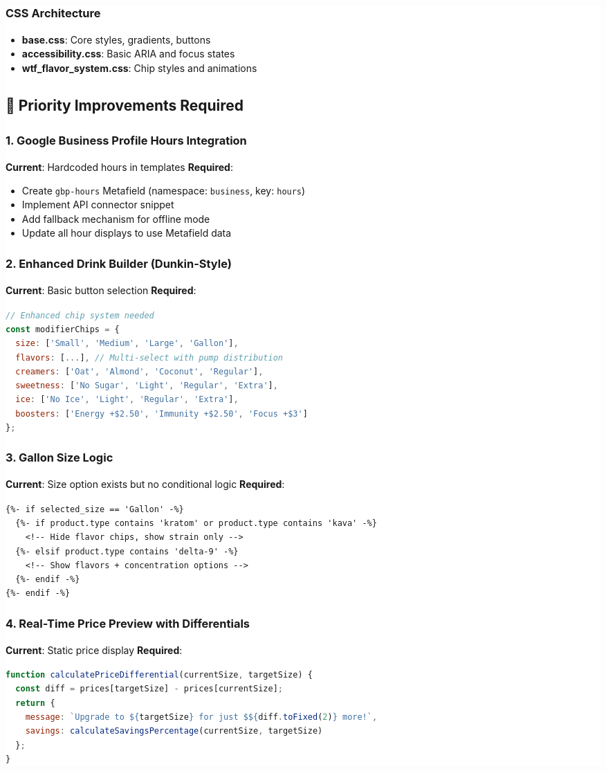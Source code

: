 ### CSS Architecture
- **base.css**: Core styles, gradients, buttons
- **accessibility.css**: Basic ARIA and focus states
- **wtf_flavor_system.css**: Chip styles and animations

## 🚨 Priority Improvements Required

### 1. Google Business Profile Hours Integration
**Current**: Hardcoded hours in templates
**Required**: 
- Create `gbp-hours` Metafield (namespace: `business`, key: `hours`)
- Implement API connector snippet
- Add fallback mechanism for offline mode
- Update all hour displays to use Metafield data

### 2. Enhanced Drink Builder (Dunkin-Style)
**Current**: Basic button selection
**Required**:
```javascript
// Enhanced chip system needed
const modifierChips = {
  size: ['Small', 'Medium', 'Large', 'Gallon'],
  flavors: [...], // Multi-select with pump distribution
  creamers: ['Oat', 'Almond', 'Coconut', 'Regular'],
  sweetness: ['No Sugar', 'Light', 'Regular', 'Extra'],
  ice: ['No Ice', 'Light', 'Regular', 'Extra'],
  boosters: ['Energy +$2.50', 'Immunity +$2.50', 'Focus +$3']
};
```

### 3. Gallon Size Logic
**Current**: Size option exists but no conditional logic
**Required**:
```liquid
{%- if selected_size == 'Gallon' -%}
  {%- if product.type contains 'kratom' or product.type contains 'kava' -%}
    <!-- Hide flavor chips, show strain only -->
  {%- elsif product.type contains 'delta-9' -%}
    <!-- Show flavors + concentration options -->
  {%- endif -%}
{%- endif -%}
```

### 4. Real-Time Price Preview with Differentials
**Current**: Static price display
**Required**:
```javascript
function calculatePriceDifferential(currentSize, targetSize) {
  const diff = prices[targetSize] - prices[currentSize];
  return {
    message: `Upgrade to ${targetSize} for just $${diff.toFixed(2)} more!`,
    savings: calculateSavingsPercentage(currentSize, targetSize)
  };
}
```

